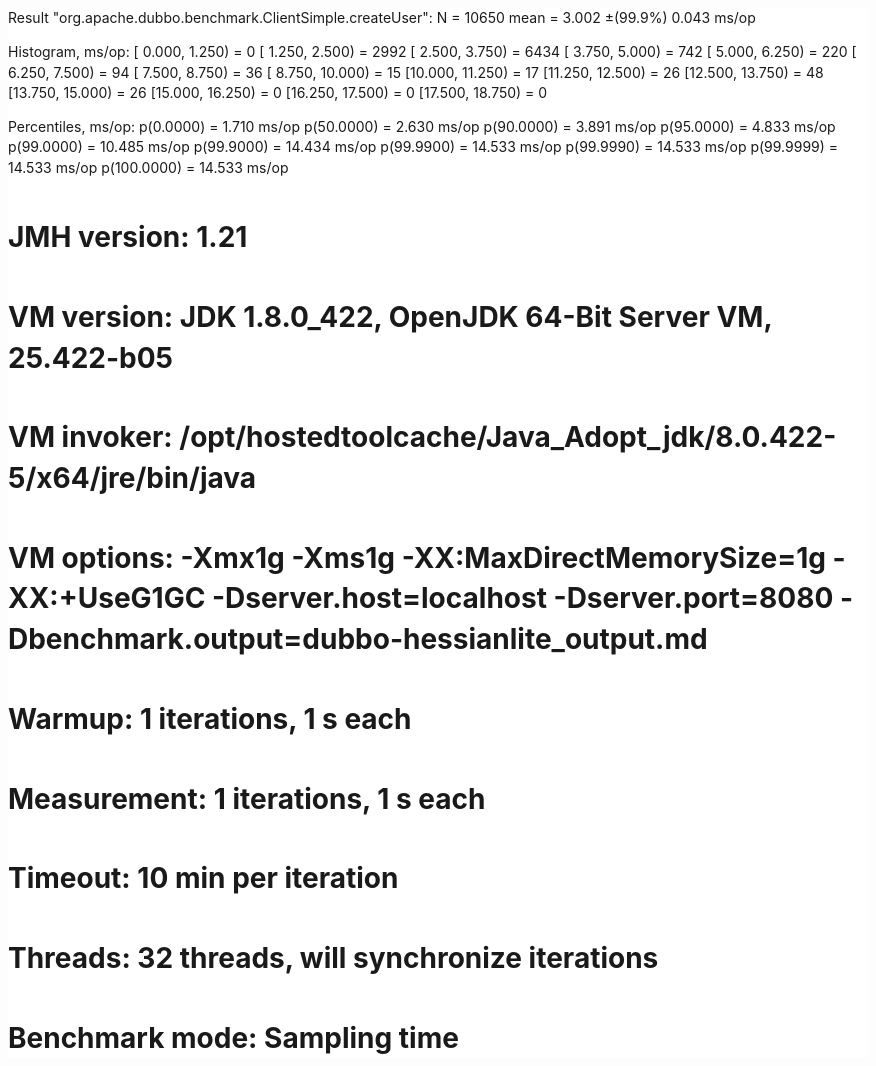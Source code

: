 

Result "org.apache.dubbo.benchmark.ClientSimple.createUser":
  N = 10650
  mean =      3.002 ±(99.9%) 0.043 ms/op

  Histogram, ms/op:
    [ 0.000,  1.250) = 0 
    [ 1.250,  2.500) = 2992 
    [ 2.500,  3.750) = 6434 
    [ 3.750,  5.000) = 742 
    [ 5.000,  6.250) = 220 
    [ 6.250,  7.500) = 94 
    [ 7.500,  8.750) = 36 
    [ 8.750, 10.000) = 15 
    [10.000, 11.250) = 17 
    [11.250, 12.500) = 26 
    [12.500, 13.750) = 48 
    [13.750, 15.000) = 26 
    [15.000, 16.250) = 0 
    [16.250, 17.500) = 0 
    [17.500, 18.750) = 0 

  Percentiles, ms/op:
      p(0.0000) =      1.710 ms/op
     p(50.0000) =      2.630 ms/op
     p(90.0000) =      3.891 ms/op
     p(95.0000) =      4.833 ms/op
     p(99.0000) =     10.485 ms/op
     p(99.9000) =     14.434 ms/op
     p(99.9900) =     14.533 ms/op
     p(99.9990) =     14.533 ms/op
     p(99.9999) =     14.533 ms/op
    p(100.0000) =     14.533 ms/op


# JMH version: 1.21
# VM version: JDK 1.8.0_422, OpenJDK 64-Bit Server VM, 25.422-b05
# VM invoker: /opt/hostedtoolcache/Java_Adopt_jdk/8.0.422-5/x64/jre/bin/java
# VM options: -Xmx1g -Xms1g -XX:MaxDirectMemorySize=1g -XX:+UseG1GC -Dserver.host=localhost -Dserver.port=8080 -Dbenchmark.output=dubbo-hessianlite_output.md
# Warmup: 1 iterations, 1 s each
# Measurement: 1 iterations, 1 s each
# Timeout: 10 min per iteration
# Threads: 32 threads, will synchronize iterations
# Benchmark mode: Sampling time